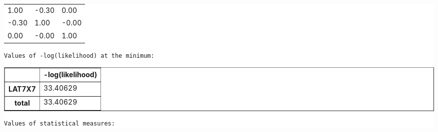 
<table id="table5661797648">
<tr><td>1.00</td><td>-0.30</td><td>0.00</td></tr>
<tr><td>-0.30</td><td>1.00</td><td>-0.00</td></tr>
<tr><td>0.00</td><td>-0.00</td><td>1.00</td></tr>
</table>


    
    Values of -log(likelihood) at the minimum:
    



<div>
<style scoped>
    .dataframe tbody tr th:only-of-type {
        vertical-align: middle;
    }

    .dataframe tbody tr th {
        vertical-align: top;
    }

    .dataframe thead th {
        text-align: right;
    }
</style>
<table border="1" class="dataframe">
  <thead>
    <tr style="text-align: right;">
      <th></th>
      <th>-log(likelihood)</th>
    </tr>
  </thead>
  <tbody>
    <tr>
      <th>LAT7X7</th>
      <td>33.40629</td>
    </tr>
    <tr>
      <th>total</th>
      <td>33.40629</td>
    </tr>
  </tbody>
</table>
</div>


    
    Values of statistical measures:
    



<div>
<style scoped>
    .dataframe tbody tr th:only-of-type {
        vertical-align: middle;
    }
